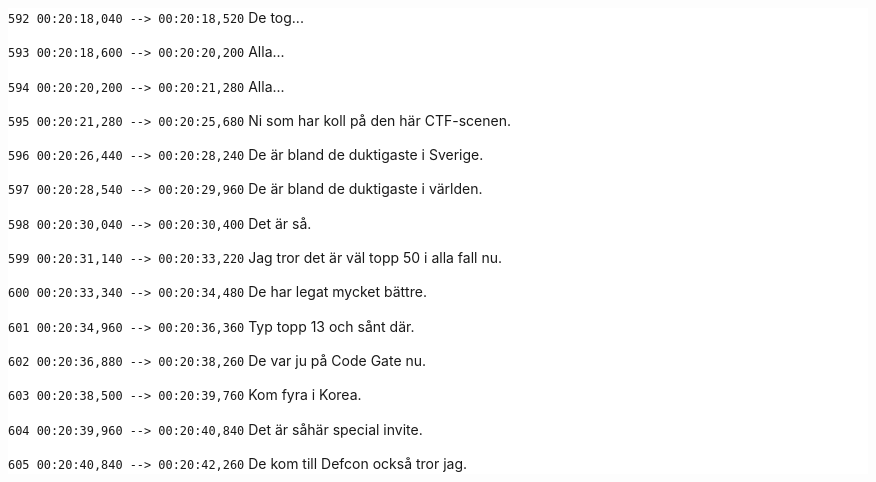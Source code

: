 

`592 00:20:18,040 --> 00:20:18,520`
De tog...



`593 00:20:18,600 --> 00:20:20,200`
Alla...



`594 00:20:20,200 --> 00:20:21,280`
Alla...



`595 00:20:21,280 --> 00:20:25,680`
Ni som har koll på den här CTF-scenen.



`596 00:20:26,440 --> 00:20:28,240`
De är bland de duktigaste i Sverige.



`597 00:20:28,540 --> 00:20:29,960`
De är bland de duktigaste i världen.



`598 00:20:30,040 --> 00:20:30,400`
Det är så.



`599 00:20:31,140 --> 00:20:33,220`
Jag tror det är väl topp 50 i alla fall nu.



`600 00:20:33,340 --> 00:20:34,480`
De har legat mycket bättre.



`601 00:20:34,960 --> 00:20:36,360`
Typ topp 13 och sånt där.



`602 00:20:36,880 --> 00:20:38,260`
De var ju på Code Gate nu.



`603 00:20:38,500 --> 00:20:39,760`
Kom fyra i Korea.



`604 00:20:39,960 --> 00:20:40,840`
Det är såhär special invite.



`605 00:20:40,840 --> 00:20:42,260`
De kom till Defcon också tror jag.
